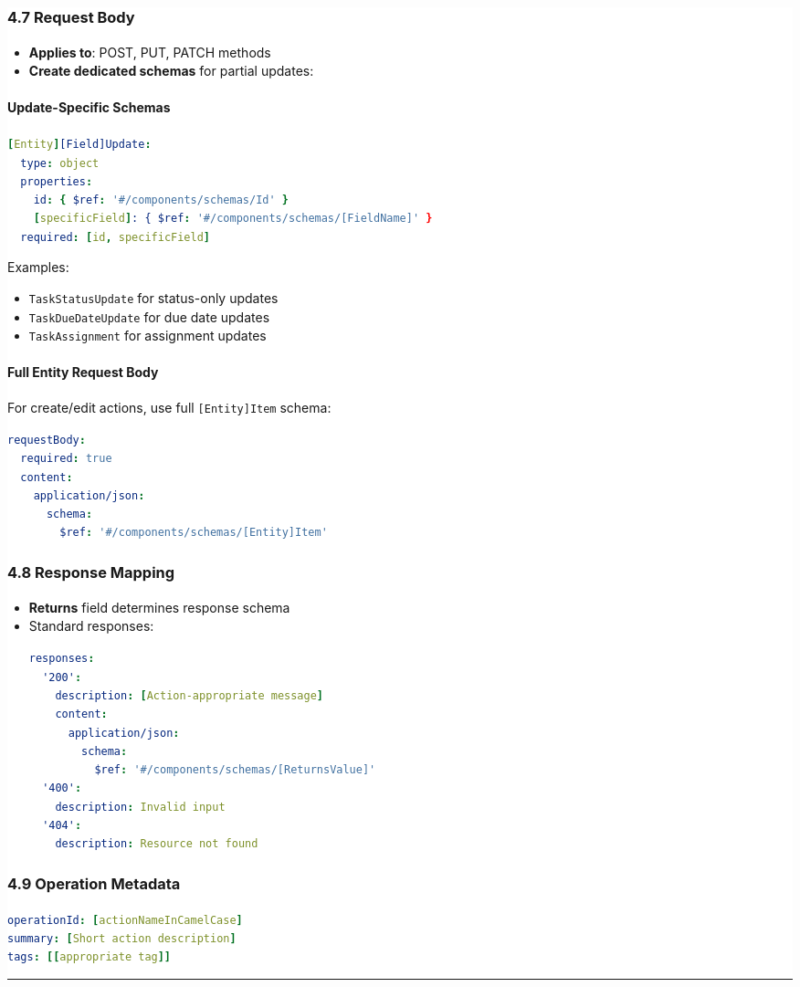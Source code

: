 ### 4.7 Request Body
- **Applies to**: POST, PUT, PATCH methods
- **Create dedicated schemas** for partial updates:

#### Update-Specific Schemas
```yaml
[Entity][Field]Update:
  type: object
  properties:
    id: { $ref: '#/components/schemas/Id' }
    [specificField]: { $ref: '#/components/schemas/[FieldName]' }
  required: [id, specificField]
```

Examples:
- `TaskStatusUpdate` for status-only updates
- `TaskDueDateUpdate` for due date updates
- `TaskAssignment` for assignment updates

#### Full Entity Request Body
For create/edit actions, use full `[Entity]Item` schema:
```yaml
requestBody:
  required: true
  content:
    application/json:
      schema:
        $ref: '#/components/schemas/[Entity]Item'
```

### 4.8 Response Mapping
- **Returns** field determines response schema
- Standard responses:
  ```yaml
  responses:
    '200':
      description: [Action-appropriate message]
      content:
        application/json:
          schema:
            $ref: '#/components/schemas/[ReturnsValue]'
    '400':
      description: Invalid input
    '404':
      description: Resource not found
  ```

### 4.9 Operation Metadata
```yaml
operationId: [actionNameInCamelCase]
summary: [Short action description]
tags: [[appropriate tag]]
```

---